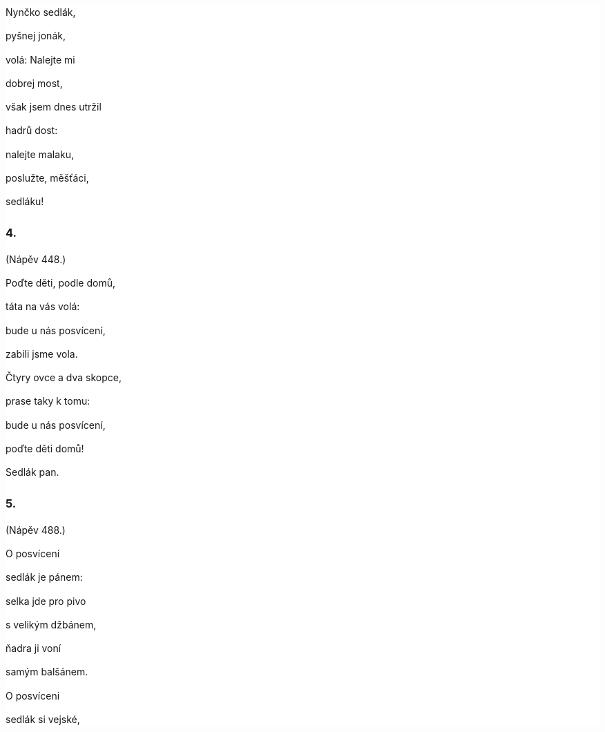   

Nynčko sedlák,

pyšnej jonák,

volá: Nalejte mi

dobrej most,

však jsem dnes utržil

hadrů dost: 

nalejte malaku,

poslužte, měšťáci,

sedláku!

### 4.

(Nápěv 448.)

Poďte děti, podle domů,

táta na vás volá:

bude u nás posvícení,

zabili jsme vola.

  

Čtyry ovce a dva skopce,

prase taky k tomu:

bude u nás posvícení,

poďte děti domů!

Sedlák pan.

  

### 5.

(Nápěv 488.)

O posvícení

sedlák je pánem:

selka jde pro pivo

s velikým džbánem,

ňadra ji voní

samým balšánem.

O posvíceni

sedlák si vejské,
